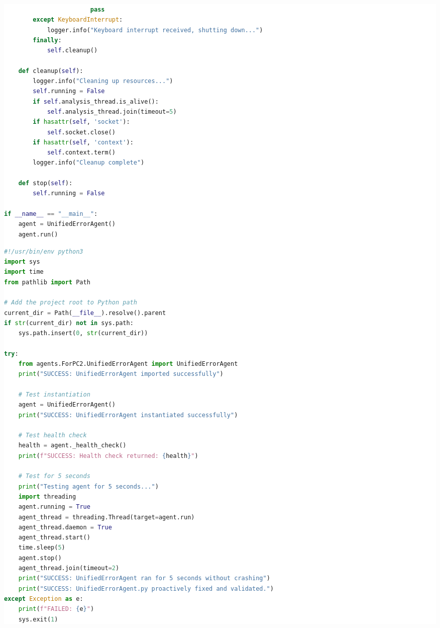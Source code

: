 ```python
                        pass
        except KeyboardInterrupt:
            logger.info("Keyboard interrupt received, shutting down...")
        finally:
            self.cleanup()
    
    def cleanup(self):
        logger.info("Cleaning up resources...")
        self.running = False
        if self.analysis_thread.is_alive():
            self.analysis_thread.join(timeout=5)
        if hasattr(self, 'socket'):
            self.socket.close()
        if hasattr(self, 'context'):
            self.context.term()
        logger.info("Cleanup complete")
    
    def stop(self):
        self.running = False

if __name__ == "__main__":
    agent = UnifiedErrorAgent()
    agent.run()

```

```python
#!/usr/bin/env python3
import sys
import time
from pathlib import Path

# Add the project root to Python path
current_dir = Path(__file__).resolve().parent
if str(current_dir) not in sys.path:
    sys.path.insert(0, str(current_dir))

try:
    from agents.ForPC2.UnifiedErrorAgent import UnifiedErrorAgent
    print("SUCCESS: UnifiedErrorAgent imported successfully")
    
    # Test instantiation
    agent = UnifiedErrorAgent()
    print("SUCCESS: UnifiedErrorAgent instantiated successfully")
    
    # Test health check
    health = agent._health_check()
    print(f"SUCCESS: Health check returned: {health}")
    
    # Test for 5 seconds
    print("Testing agent for 5 seconds...")
    import threading
    agent.running = True
    agent_thread = threading.Thread(target=agent.run)
    agent_thread.daemon = True
    agent_thread.start()
    time.sleep(5)
    agent.stop()
    agent_thread.join(timeout=2)
    print("SUCCESS: UnifiedErrorAgent ran for 5 seconds without crashing")
    print("SUCCESS: UnifiedErrorAgent.py proactively fixed and validated.")
except Exception as e:
    print(f"FAILED: {e}")
    sys.exit(1)
```